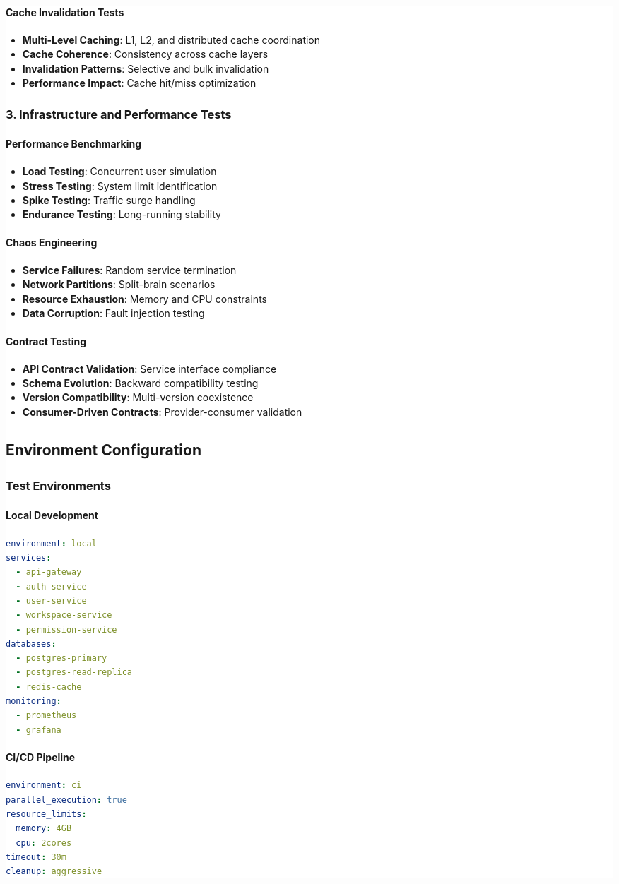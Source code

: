 #### Cache Invalidation Tests
- **Multi-Level Caching**: L1, L2, and distributed cache coordination
- **Cache Coherence**: Consistency across cache layers
- **Invalidation Patterns**: Selective and bulk invalidation
- **Performance Impact**: Cache hit/miss optimization

### 3. Infrastructure and Performance Tests

#### Performance Benchmarking
- **Load Testing**: Concurrent user simulation
- **Stress Testing**: System limit identification
- **Spike Testing**: Traffic surge handling
- **Endurance Testing**: Long-running stability

#### Chaos Engineering
- **Service Failures**: Random service termination
- **Network Partitions**: Split-brain scenarios
- **Resource Exhaustion**: Memory and CPU constraints
- **Data Corruption**: Fault injection testing

#### Contract Testing
- **API Contract Validation**: Service interface compliance
- **Schema Evolution**: Backward compatibility testing
- **Version Compatibility**: Multi-version coexistence
- **Consumer-Driven Contracts**: Provider-consumer validation

## Environment Configuration

### Test Environments

#### Local Development
```yaml
environment: local
services:
  - api-gateway
  - auth-service
  - user-service
  - workspace-service
  - permission-service
databases:
  - postgres-primary
  - postgres-read-replica
  - redis-cache
monitoring:
  - prometheus
  - grafana
```

#### CI/CD Pipeline
```yaml
environment: ci
parallel_execution: true
resource_limits:
  memory: 4GB
  cpu: 2cores
timeout: 30m
cleanup: aggressive
```
